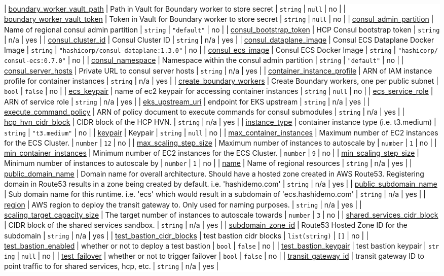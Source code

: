 | <a name="input_boundary_worker_vault_path"></a> [boundary\_worker\_vault\_path](#input\_boundary\_worker\_vault\_path) | Path in Vault for Boundary worker to store secret | `string` | `null` | no |
| <a name="input_boundary_worker_vault_token"></a> [boundary\_worker\_vault\_token](#input\_boundary\_worker\_vault\_token) | Token in Vault for Boundary worker to store secret | `string` | `null` | no |
| <a name="input_consul_admin_partition"></a> [consul\_admin\_partition](#input\_consul\_admin\_partition) | Name of regional consul admin partition | `string` | `"default"` | no |
| <a name="input_consul_bootstrap_token"></a> [consul\_bootstrap\_token](#input\_consul\_bootstrap\_token) | HCP Consul bootstrap token | `string` | n/a | yes |
| <a name="input_consul_cluster_id"></a> [consul\_cluster\_id](#input\_consul\_cluster\_id) | Consul Cluster ID | `string` | n/a | yes |
| <a name="input_consul_dataplane_image"></a> [consul\_dataplane\_image](#input\_consul\_dataplane\_image) | Consul ECS Dataplane Docker Image | `string` | `"hashicorp/consul-dataplane:1.3.0"` | no |
| <a name="input_consul_ecs_image"></a> [consul\_ecs\_image](#input\_consul\_ecs\_image) | Consul ECS Docker Image | `string` | `"hashicorp/consul-ecs:0.7.0"` | no |
| <a name="input_consul_namespace"></a> [consul\_namespace](#input\_consul\_namespace) | Namespace within the consul admin partition | `string` | `"default"` | no |
| <a name="input_consul_server_hosts"></a> [consul\_server\_hosts](#input\_consul\_server\_hosts) | Private URL to consul server hosts | `string` | n/a | yes |
| <a name="input_container_instance_profile"></a> [container\_instance\_profile](#input\_container\_instance\_profile) | ARN of IAM instance profile for container instances | `string` | n/a | yes |
| <a name="input_create_boundary_workers"></a> [create\_boundary\_workers](#input\_create\_boundary\_workers) | Create Boundary workers, one per public subnet | `bool` | `false` | no |
| <a name="input_ecs_keypair"></a> [ecs\_keypair](#input\_ecs\_keypair) | name of ec2 keypair for accessing container instances | `string` | `null` | no |
| <a name="input_ecs_service_role"></a> [ecs\_service\_role](#input\_ecs\_service\_role) | ARN of service role | `string` | n/a | yes |
| <a name="input_eks_upstream_uri"></a> [eks\_upstream\_uri](#input\_eks\_upstream\_uri) | endpoint for EKS upstream | `string` | n/a | yes |
| <a name="input_execute_command_policy"></a> [execute\_command\_policy](#input\_execute\_command\_policy) | ARN of policy document to execute commands for consul submodules | `string` | n/a | yes |
| <a name="input_hcp_hvn_cidr_block"></a> [hcp\_hvn\_cidr\_block](#input\_hcp\_hvn\_cidr\_block) | CIDR block of the HCP HVN. | `string` | n/a | yes |
| <a name="input_instance_type"></a> [instance\_type](#input\_instance\_type) | container instance type (i.e. t3.medium) | `string` | `"t3.medium"` | no |
| <a name="input_keypair"></a> [keypair](#input\_keypair) | Keypair | `string` | `null` | no |
| <a name="input_max_container_instances"></a> [max\_container\_instances](#input\_max\_container\_instances) | Maximum number of EC2 instances for the ECS Cluster. | `number` | `12` | no |
| <a name="input_max_scaling_step_size"></a> [max\_scaling\_step\_size](#input\_max\_scaling\_step\_size) | Maximum number of instances to autoscale by | `number` | `1` | no |
| <a name="input_min_container_instances"></a> [min\_container\_instances](#input\_min\_container\_instances) | Minimum number of EC2 instances for the ECS Cluster. | `number` | `9` | no |
| <a name="input_min_scaling_step_size"></a> [min\_scaling\_step\_size](#input\_min\_scaling\_step\_size) | Minimum number of instances to autoscale by | `number` | `1` | no |
| <a name="input_name"></a> [name](#input\_name) | Name of regional resources | `string` | n/a | yes |
| <a name="input_public_domain_name"></a> [public\_domain\_name](#input\_public\_domain\_name) | Domain name for overall architecture.  Should have a hosted zone created in AWS Route53.  Registering domain in Route53 results in a zone being created by default. i.e. 'hashidemo.com' | `string` | n/a | yes |
| <a name="input_public_subdomain_name"></a> [public\_subdomain\_name](#input\_public\_subdomain\_name) | Sub domain name for this runtime.  i.e. 'ecs' which would result in a subdomain of 'ecs.hashidemo.com' | `string` | n/a | yes |
| <a name="input_region"></a> [region](#input\_region) | AWS region to deploy the transit gateway to.  Only used for naming purposes. | `string` | n/a | yes |
| <a name="input_scaling_target_capacity_size"></a> [scaling\_target\_capacity\_size](#input\_scaling\_target\_capacity\_size) | The target number of instances to autoscale towards | `number` | `3` | no |
| <a name="input_shared_services_cidr_block"></a> [shared\_services\_cidr\_block](#input\_shared\_services\_cidr\_block) | CIDR block of the shared services sandbox. | `string` | n/a | yes |
| <a name="input_subdomain_zone_id"></a> [subdomain\_zone\_id](#input\_subdomain\_zone\_id) | Route53 Hosted Zone ID for the subdomain | `string` | n/a | yes |
| <a name="input_test_bastion_cidr_blocks"></a> [test\_bastion\_cidr\_blocks](#input\_test\_bastion\_cidr\_blocks) | test bastion cidr blocks | `list(string)` | `[]` | no |
| <a name="input_test_bastion_enabled"></a> [test\_bastion\_enabled](#input\_test\_bastion\_enabled) | whether or not to deploy a test bastion | `bool` | `false` | no |
| <a name="input_test_bastion_keypair"></a> [test\_bastion\_keypair](#input\_test\_bastion\_keypair) | test bastion keypair | `string` | `null` | no |
| <a name="input_test_failover"></a> [test\_failover](#input\_test\_failover) | whether or not to trigger failover | `bool` | `false` | no |
| <a name="input_transit_gateway_id"></a> [transit\_gateway\_id](#input\_transit\_gateway\_id) | transit gateway ID to point traffic to for shared services, hcp, etc. | `string` | n/a | yes |